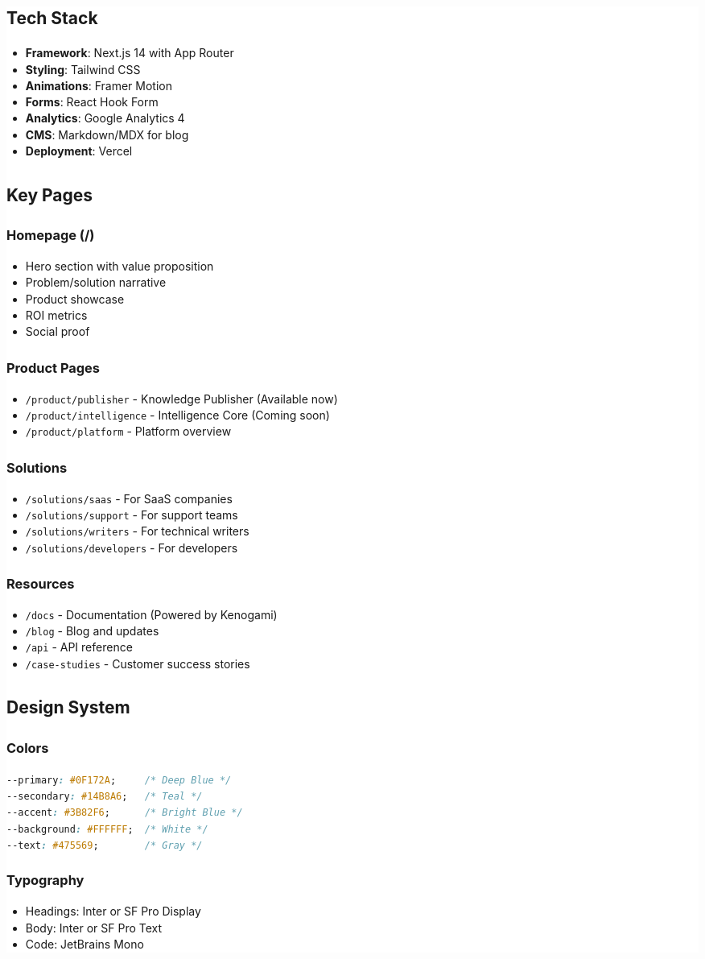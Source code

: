 ## Tech Stack

- **Framework**: Next.js 14 with App Router
- **Styling**: Tailwind CSS
- **Animations**: Framer Motion
- **Forms**: React Hook Form
- **Analytics**: Google Analytics 4
- **CMS**: Markdown/MDX for blog
- **Deployment**: Vercel

## Key Pages

### Homepage (/)
- Hero section with value proposition
- Problem/solution narrative
- Product showcase
- ROI metrics
- Social proof

### Product Pages
- `/product/publisher` - Knowledge Publisher (Available now)
- `/product/intelligence` - Intelligence Core (Coming soon)
- `/product/platform` - Platform overview

### Solutions
- `/solutions/saas` - For SaaS companies
- `/solutions/support` - For support teams
- `/solutions/writers` - For technical writers
- `/solutions/developers` - For developers

### Resources
- `/docs` - Documentation (Powered by Kenogami)
- `/blog` - Blog and updates
- `/api` - API reference
- `/case-studies` - Customer success stories

## Design System

### Colors
```css
--primary: #0F172A;     /* Deep Blue */
--secondary: #14B8A6;   /* Teal */
--accent: #3B82F6;      /* Bright Blue */
--background: #FFFFFF;  /* White */
--text: #475569;        /* Gray */
```

### Typography
- Headings: Inter or SF Pro Display
- Body: Inter or SF Pro Text
- Code: JetBrains Mono
